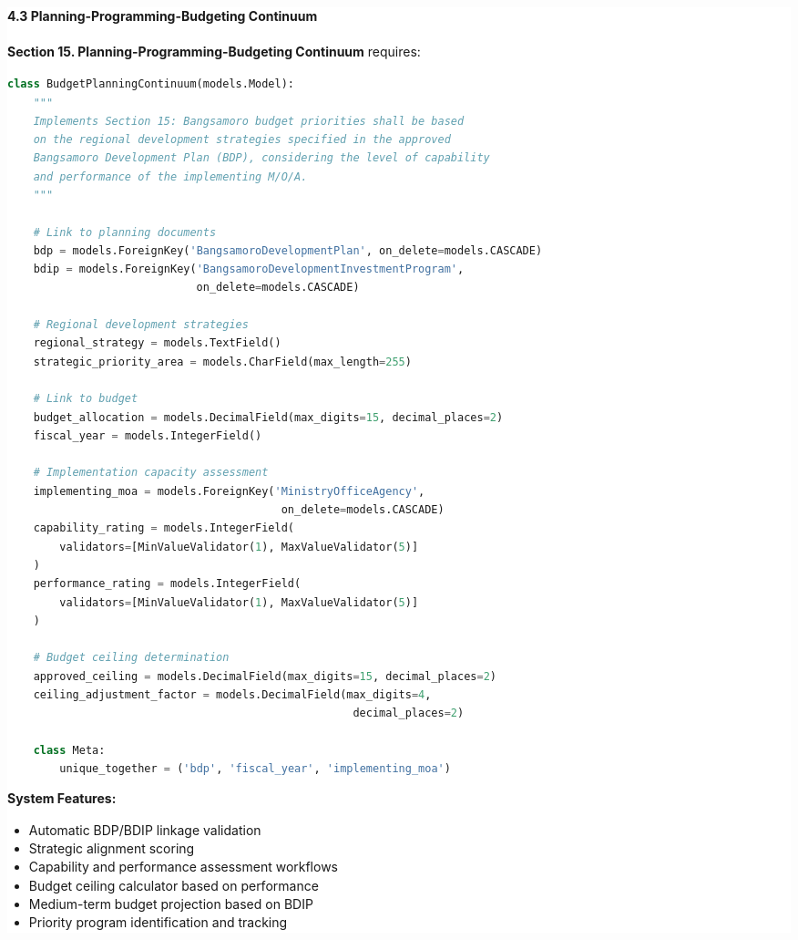 #### 4.3 Planning-Programming-Budgeting Continuum

**Section 15. Planning-Programming-Budgeting Continuum** requires:
```python
class BudgetPlanningContinuum(models.Model):
    """
    Implements Section 15: Bangsamoro budget priorities shall be based 
    on the regional development strategies specified in the approved 
    Bangsamoro Development Plan (BDP), considering the level of capability 
    and performance of the implementing M/O/A.
    """
    
    # Link to planning documents
    bdp = models.ForeignKey('BangsamoroDevelopmentPlan', on_delete=models.CASCADE)
    bdip = models.ForeignKey('BangsamoroDevelopmentInvestmentProgram',
                             on_delete=models.CASCADE)
    
    # Regional development strategies
    regional_strategy = models.TextField()
    strategic_priority_area = models.CharField(max_length=255)
    
    # Link to budget
    budget_allocation = models.DecimalField(max_digits=15, decimal_places=2)
    fiscal_year = models.IntegerField()
    
    # Implementation capacity assessment
    implementing_moa = models.ForeignKey('MinistryOfficeAgency',
                                          on_delete=models.CASCADE)
    capability_rating = models.IntegerField(
        validators=[MinValueValidator(1), MaxValueValidator(5)]
    )
    performance_rating = models.IntegerField(
        validators=[MinValueValidator(1), MaxValueValidator(5)]
    )
    
    # Budget ceiling determination
    approved_ceiling = models.DecimalField(max_digits=15, decimal_places=2)
    ceiling_adjustment_factor = models.DecimalField(max_digits=4, 
                                                     decimal_places=2)
    
    class Meta:
        unique_together = ('bdp', 'fiscal_year', 'implementing_moa')
```

**System Features:**
- Automatic BDP/BDIP linkage validation
- Strategic alignment scoring
- Capability and performance assessment workflows
- Budget ceiling calculator based on performance
- Medium-term budget projection based on BDIP
- Priority program identification and tracking
